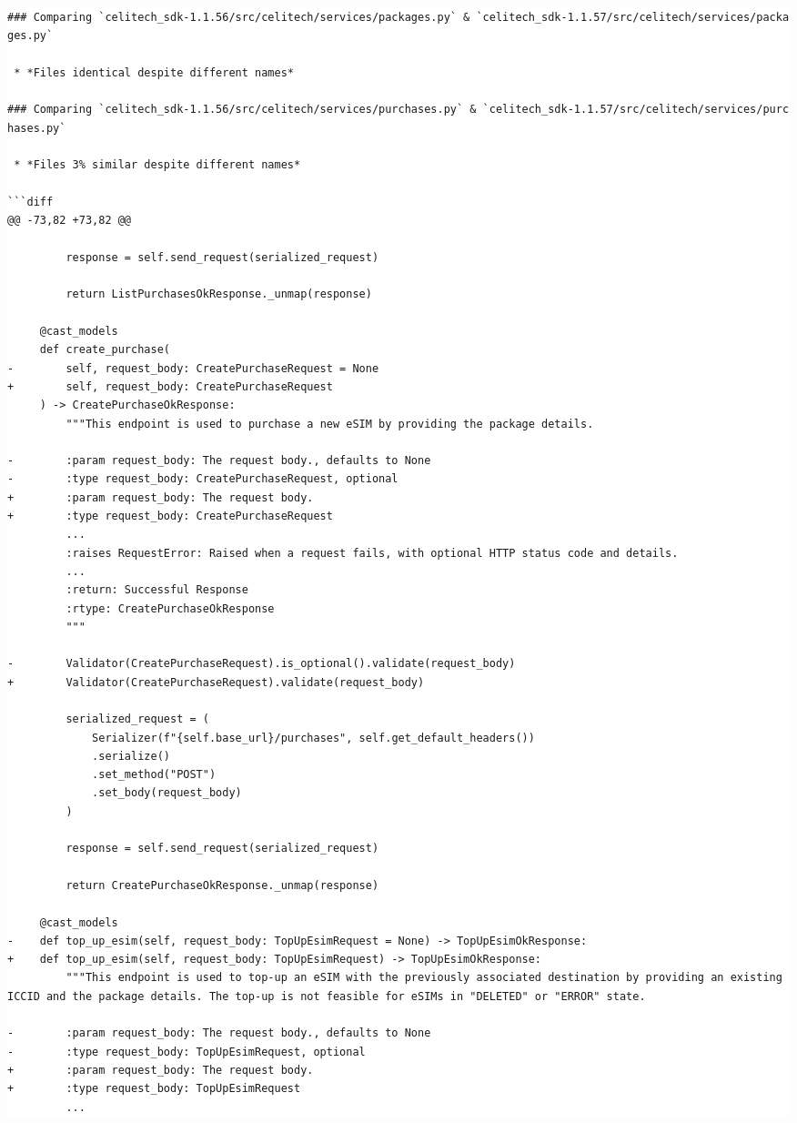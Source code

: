 ```
### Comparing `celitech_sdk-1.1.56/src/celitech/services/packages.py` & `celitech_sdk-1.1.57/src/celitech/services/packages.py`

 * *Files identical despite different names*

### Comparing `celitech_sdk-1.1.56/src/celitech/services/purchases.py` & `celitech_sdk-1.1.57/src/celitech/services/purchases.py`

 * *Files 3% similar despite different names*

```diff
@@ -73,82 +73,82 @@
 
         response = self.send_request(serialized_request)
 
         return ListPurchasesOkResponse._unmap(response)
 
     @cast_models
     def create_purchase(
-        self, request_body: CreatePurchaseRequest = None
+        self, request_body: CreatePurchaseRequest
     ) -> CreatePurchaseOkResponse:
         """This endpoint is used to purchase a new eSIM by providing the package details.
 
-        :param request_body: The request body., defaults to None
-        :type request_body: CreatePurchaseRequest, optional
+        :param request_body: The request body.
+        :type request_body: CreatePurchaseRequest
         ...
         :raises RequestError: Raised when a request fails, with optional HTTP status code and details.
         ...
         :return: Successful Response
         :rtype: CreatePurchaseOkResponse
         """
 
-        Validator(CreatePurchaseRequest).is_optional().validate(request_body)
+        Validator(CreatePurchaseRequest).validate(request_body)
 
         serialized_request = (
             Serializer(f"{self.base_url}/purchases", self.get_default_headers())
             .serialize()
             .set_method("POST")
             .set_body(request_body)
         )
 
         response = self.send_request(serialized_request)
 
         return CreatePurchaseOkResponse._unmap(response)
 
     @cast_models
-    def top_up_esim(self, request_body: TopUpEsimRequest = None) -> TopUpEsimOkResponse:
+    def top_up_esim(self, request_body: TopUpEsimRequest) -> TopUpEsimOkResponse:
         """This endpoint is used to top-up an eSIM with the previously associated destination by providing an existing ICCID and the package details. The top-up is not feasible for eSIMs in "DELETED" or "ERROR" state.
 
-        :param request_body: The request body., defaults to None
-        :type request_body: TopUpEsimRequest, optional
+        :param request_body: The request body.
+        :type request_body: TopUpEsimRequest
         ...
```